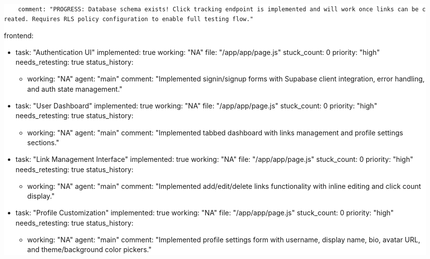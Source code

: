         comment: "PROGRESS: Database schema exists! Click tracking endpoint is implemented and will work once links can be created. Requires RLS policy configuration to enable full testing flow."

frontend:
  - task: "Authentication UI"
    implemented: true
    working: "NA"
    file: "/app/app/page.js"
    stuck_count: 0
    priority: "high"
    needs_retesting: true
    status_history:
      - working: "NA"
        agent: "main"
        comment: "Implemented signin/signup forms with Supabase client integration, error handling, and auth state management."

  - task: "User Dashboard"
    implemented: true
    working: "NA"
    file: "/app/app/page.js"
    stuck_count: 0
    priority: "high"
    needs_retesting: true
    status_history:
      - working: "NA"
        agent: "main"
        comment: "Implemented tabbed dashboard with links management and profile settings sections."

  - task: "Link Management Interface"
    implemented: true
    working: "NA"
    file: "/app/app/page.js"
    stuck_count: 0
    priority: "high"
    needs_retesting: true
    status_history:
      - working: "NA"
        agent: "main"
        comment: "Implemented add/edit/delete links functionality with inline editing and click count display."

  - task: "Profile Customization"
    implemented: true
    working: "NA"
    file: "/app/app/page.js"
    stuck_count: 0
    priority: "high"
    needs_retesting: true
    status_history:
      - working: "NA"
        agent: "main"
        comment: "Implemented profile settings form with username, display name, bio, avatar URL, and theme/background color pickers."
